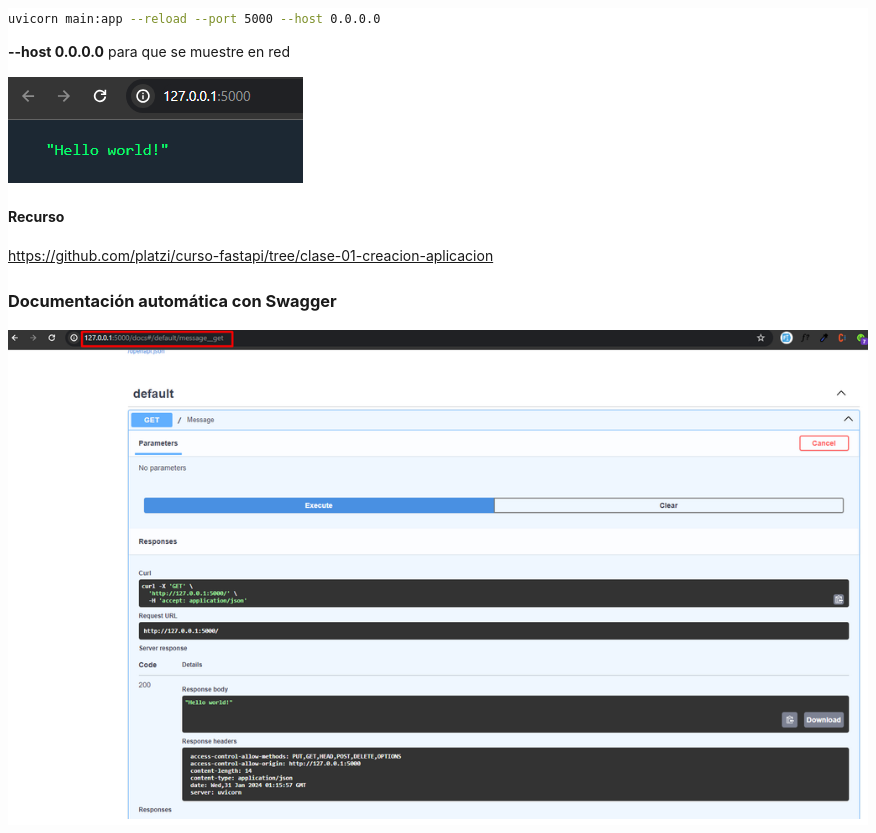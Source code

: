 ```sh
uvicorn main:app --reload --port 5000 --host 0.0.0.0
```

**--host 0.0.0.0**  para que se muestre en red

![Alt text](image-6.png)

#### Recurso

<https://github.com/platzi/curso-fastapi/tree/clase-01-creacion-aplicacion>

### Documentación automática con Swagger

![Alt text](image-7.png)
